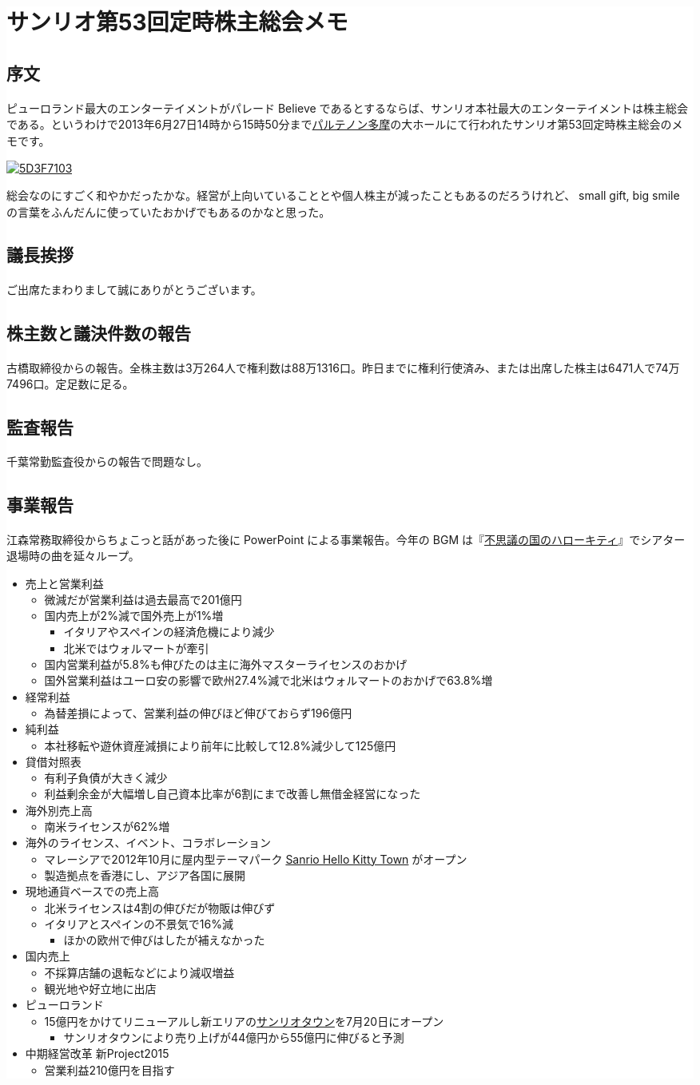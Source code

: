 ﻿サンリオ第53回定時株主総会メモ
==============================

序文
----

ピューロランド最大のエンターテイメントがパレード Believe であるとするならば、サンリオ本社最大のエンターテイメントは株主総会である。というわけで2013年6月27日14時から15時50分まで[パルテノン多摩](http://www.parthenon.or.jp/)の大ホールにて行われたサンリオ第53回定時株主総会のメモです。

[![5D3F7103](http://farm4.staticflickr.com/3692/9164280520_64e29d7520.jpg)](http://www.flickr.com/photos/ohtake_tomohiro/9164280520/)

総会なのにすごく和やかだったかな。経営が上向いていることとや個人株主が減ったこともあるのだろうけれど、 small gift, big smile の言葉をふんだんに使っていたおかげでもあるのかなと思った。

議長挨拶
--------

ご出席たまわりまして誠にありがとうございます。

株主数と議決件数の報告
----------------------

古橋取締役からの報告。全株主数は3万264人で権利数は88万1316口。昨日までに権利行使済み、または出席した株主は6471人で74万7496口。定足数に足る。

監査報告
--------

千葉常勤監査役からの報告で問題なし。

事業報告
--------

江森常務取締役からちょこっと話があった後に PowerPoint による事業報告。今年の BGM は『[不思議の国のハローキティ](http://www.puroland.jp/attraction/2013_kitty_pre40th)』でシアター退場時の曲を延々ループ。

* 売上と営業利益
    * 微減だが営業利益は過去最高で201億円
    * 国内売上が2%減で国外売上が1%増
        * イタリアやスペインの経済危機により減少
        * 北米ではウォルマートが牽引
    * 国内営業利益が5.8%も伸びたのは主に海外マスターライセンスのおかげ
    * 国外営業利益はユーロ安の影響で欧州27.4%減で北米はウォルマートのおかげで63.8%増
* 経常利益
    * 為替差損によって、営業利益の伸びほど伸びておらず196億円
* 純利益
    * 本社移転や遊休資産減損により前年に比較して12.8%減少して125億円
* 貸借対照表
    * 有利子負債が大きく減少
    * 利益剰余金が大幅増し自己資本比率が6割にまで改善し無借金経営になった
* 海外別売上高
    * 南米ライセンスが62%増
* 海外のライセンス、イベント、コラボレーション
    * マレーシアで2012年10月に屋内型テーマパーク [Sanrio Hello Kitty Town](http://www.playtime.com.my/hello-kitty-town) がオープン
    * 製造拠点を香港にし、アジア各国に展開
* 現地通貨ベースでの売上高
    * 北米ライセンスは4割の伸びだが物販は伸びず
    * イタリアとスペインの不景気で16%減
        * ほかの欧州で伸びはしたが補えなかった
* 国内売上
    * 不採算店舗の退転などにより減収増益
    * 観光地や好立地に出店
* ピューロランド
    * 15億円をかけてリニューアルし新エリアの[サンリオタウン](http://www.puroland.jp/sanriotown/)を7月20日にオープン
        * サンリオタウンにより売り上げが44億円から55億円に伸びると予測
* 中期経営改革 新Project2015
    * 営業利益210億円を目指す